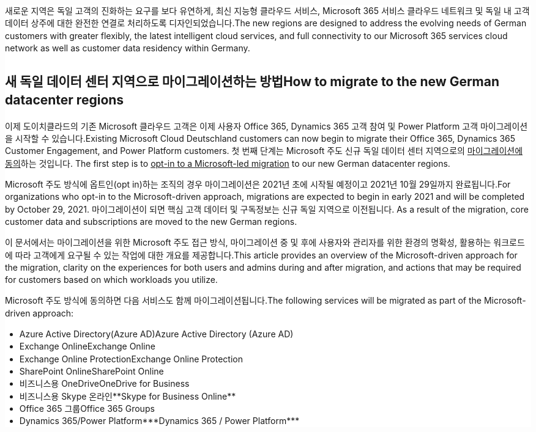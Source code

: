 <span data-ttu-id="12e4f-108">새로운 지역은 독일 고객의 진화하는 요구를 보다 유연하게, 최신 지능형 클라우드 서비스, Microsoft 365 서비스 클라우드 네트워크 및 독일 내 고객 데이터 상주에 대한 완전한 연결로 처리하도록 디자인되었습니다.</span><span class="sxs-lookup"><span data-stu-id="12e4f-108">The new regions are designed to address the evolving needs of German customers with greater flexibly, the latest intelligent cloud services, and full connectivity to our Microsoft 365 services cloud network as well as customer data residency within Germany.</span></span>

## <a name="how-to-migrate-to-the-new-german-datacenter-regions"></a><span data-ttu-id="12e4f-109">새 독일 데이터 센터 지역으로 마이그레이션하는 방법</span><span class="sxs-lookup"><span data-stu-id="12e4f-109">How to migrate to the new German datacenter regions</span></span>

<span data-ttu-id="12e4f-110">이제 도이치클라드의 기존 Microsoft 클라우드 고객은 이제 사용자 Office 365, Dynamics 365 고객 참여 및 Power Platform 고객 마이그레이션을 시작할 수 있습니다.</span><span class="sxs-lookup"><span data-stu-id="12e4f-110">Existing Microsoft Cloud Deutschland customers can now begin to migrate their Office 365, Dynamics 365 Customer Engagement, and Power Platform customers.</span></span> <span data-ttu-id="12e4f-111">첫 번째 단계는 Microsoft 주도 신규 독일 데이터 센터 지역으로의 [마이그레이션에 동의](./ms-cloud-germany-migration-opt-in.md)하는 것입니다. </span><span class="sxs-lookup"><span data-stu-id="12e4f-111">The first step is to [opt-in to a Microsoft-led migration](./ms-cloud-germany-migration-opt-in.md) to our new German datacenter regions.</span></span>

<span data-ttu-id="12e4f-112">Microsoft 주도 방식에 옵트인(opt in)하는 조직의 경우 마이그레이션은 2021년 초에 시작될 예정이고 2021년 10월 29일까지 완료됩니다.</span><span class="sxs-lookup"><span data-stu-id="12e4f-112">For organizations who opt-in to the Microsoft-driven approach, migrations are expected to begin in early 2021 and will be completed by October 29, 2021.</span></span> <span data-ttu-id="12e4f-113">마이그레이션이 되면 핵심 고객 데이터 및 구독정보는 신규 독일 지역으로 이전됩니다. </span><span class="sxs-lookup"><span data-stu-id="12e4f-113">As a result of the migration, core customer data and subscriptions are moved to the new German regions.</span></span>

<span data-ttu-id="12e4f-114">이 문서에서는 마이그레이션을 위한 Microsoft 주도 접근 방식, 마이그레이션 중 및 후에 사용자와 관리자를 위한 환경의 명확성, 활용하는 워크로드에 따라 고객에게 요구될 수 있는 작업에 대한 개요를 제공합니다.</span><span class="sxs-lookup"><span data-stu-id="12e4f-114">This article provides an overview of the Microsoft-driven approach for the migration, clarity on the experiences for both users and admins during and after migration, and actions that may be required for customers based on which workloads you utilize.</span></span>

<span data-ttu-id="12e4f-115">Microsoft 주도 방식에 동의하면 다음 서비스도 함께 마이그레이션됩니다.</span><span class="sxs-lookup"><span data-stu-id="12e4f-115">The following services will be migrated as part of the Microsoft-driven approach:</span></span>

- <span data-ttu-id="12e4f-116">Azure Active Directory(Azure AD)</span><span class="sxs-lookup"><span data-stu-id="12e4f-116">Azure Active Directory (Azure AD)</span></span>
- <span data-ttu-id="12e4f-117">Exchange Online</span><span class="sxs-lookup"><span data-stu-id="12e4f-117">Exchange Online</span></span>
- <span data-ttu-id="12e4f-118">Exchange Online Protection</span><span class="sxs-lookup"><span data-stu-id="12e4f-118">Exchange Online Protection</span></span>
- <span data-ttu-id="12e4f-119">SharePoint Online</span><span class="sxs-lookup"><span data-stu-id="12e4f-119">SharePoint Online</span></span>
- <span data-ttu-id="12e4f-120">비즈니스용 OneDrive</span><span class="sxs-lookup"><span data-stu-id="12e4f-120">OneDrive for Business</span></span>
- <span data-ttu-id="12e4f-121">비즈니스용 Skype 온라인\*\*</span><span class="sxs-lookup"><span data-stu-id="12e4f-121">Skype for Business Online\*\*</span></span>
- <span data-ttu-id="12e4f-122">Office 365 그룹</span><span class="sxs-lookup"><span data-stu-id="12e4f-122">Office 365 Groups</span></span>
- <span data-ttu-id="12e4f-123">Dynamics 365/Power Platform\*\*\*</span><span class="sxs-lookup"><span data-stu-id="12e4f-123">Dynamics 365 / Power Platform\*\*\*</span></span>
